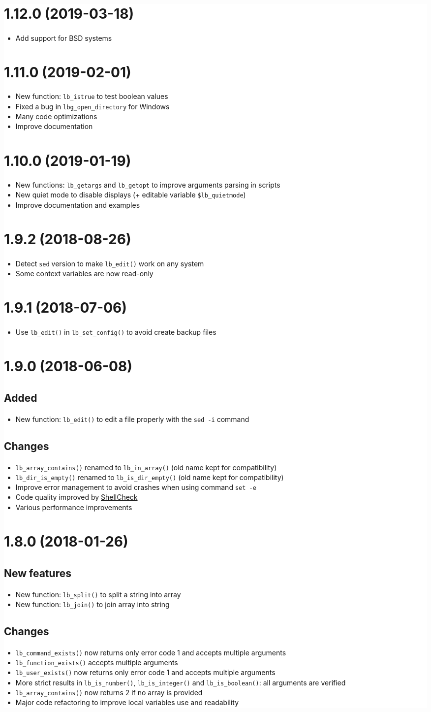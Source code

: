 # 1.12.0 (2019-03-18)
- Add support for BSD systems

# 1.11.0 (2019-02-01)
- New function: `lb_istrue` to test boolean values
- Fixed a bug in `lbg_open_directory` for Windows
- Many code optimizations
- Improve documentation

# 1.10.0 (2019-01-19)
- New functions: `lb_getargs` and `lb_getopt` to improve arguments parsing in scripts
- New quiet mode to disable displays (+ editable variable `$lb_quietmode`)
- Improve documentation and examples

# 1.9.2 (2018-08-26)
- Detect `sed` version to make `lb_edit()` work on any system
- Some context variables are now read-only

# 1.9.1 (2018-07-06)
- Use `lb_edit()` in `lb_set_config()` to avoid create backup files

# 1.9.0 (2018-06-08)
## Added
- New function: `lb_edit()` to edit a file properly with the `sed -i` command

## Changes
- `lb_array_contains()` renamed to `lb_in_array()` (old name kept for compatibility)
- `lb_dir_is_empty()` renamed to `lb_is_dir_empty()` (old name kept for compatibility)
- Improve error management to avoid crashes when using command `set -e`
- Code quality improved by [ShellCheck](https://www.shellcheck.net/)
- Various performance improvements

# 1.8.0 (2018-01-26)
## New features
- New function: `lb_split()` to split a string into array
- New function: `lb_join()` to join array into string

## Changes
- `lb_command_exists()` now returns only error code 1 and accepts multiple arguments
- `lb_function_exists()` accepts multiple arguments
- `lb_user_exists()` now returns only error code 1 and accepts multiple arguments
- More strict results in `lb_is_number()`, `lb_is_integer()` and `lb_is_boolean()`: all arguments are verified
- `lb_array_contains()` now returns 2 if no array is provided
- Major code refactoring to improve local variables use and readability
